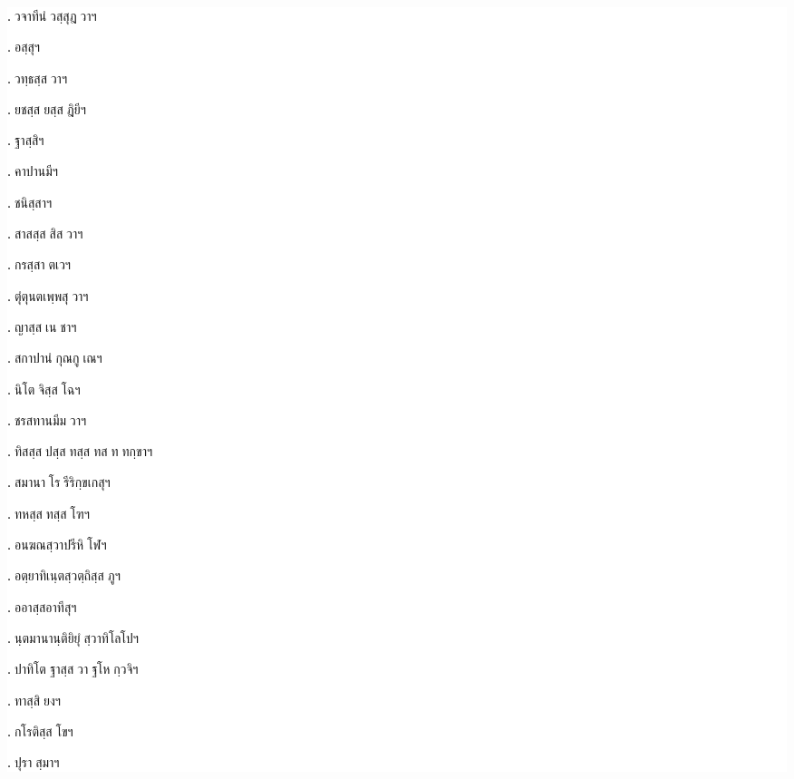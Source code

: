 <p>. วจาทีนํ วสฺสุฎ วาฯ</p>


<p>. อสฺสุฯ</p>


<p>. วทฺธสฺส วาฯ</p>


<p>. ยชสฺส ยสฺส ฎิยีฯ</p>


<p>. ฐาสฺสิฯ</p>


<p>. คาปานมีฯ</p>


<p>. ชนิสฺสาฯ</p>


<p>. สาสสฺส สิส วาฯ</p>


<p>. กรสฺสา ตเวฯ</p>


<p>. ตุํตุนตเพฺพสุ วาฯ</p>


<p>. ญาสฺส เน ชาฯ</p>


<p>. สกาปานํ กุณกู เณฯ</p>


<p>. นิโต  จิสฺส โฉฯ</p>


<p>. ชรสทานมีม วาฯ</p>


<p>. ทิสสฺส ปสฺส ทสฺส ทส ท ทกฺขาฯ</p>


<p>. สมานา โร รีริกฺขเกสุฯ</p>


<p>. ทหสฺส ทสฺส โฑฯ</p>


<p>. อนฆณสฺวาปรีหิ โฬฯ</p>


<p>. อตฺยาทิเนฺตสฺวตฺถิสฺส ภูฯ</p>


<p>. ออาสฺสอาทีสุฯ</p>


<p>. นฺตมานานฺติยิยุํ สฺวาทิโลโปฯ</p>


<p>. ปาทิโต ฐาสฺส วา ฐโห กฺวจิฯ</p>


<p>. ทาสฺสิ ยงฯ</p>


<p>. กโรติสฺส โขฯ</p>


<p>. ปุรา สฺมาฯ</p>
